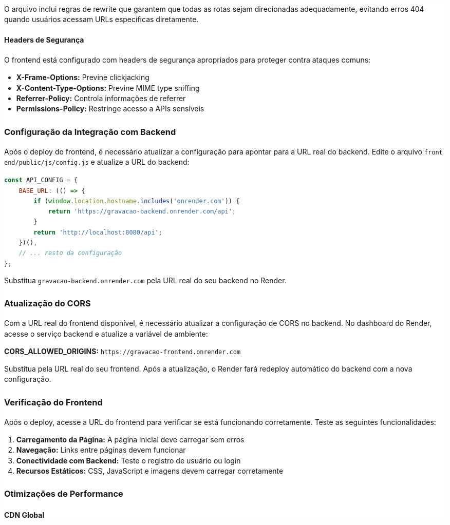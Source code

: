 O arquivo inclui regras de rewrite que garantem que todas as rotas sejam direcionadas adequadamente, evitando erros 404 quando usuários acessam URLs específicas diretamente.

#### Headers de Segurança

O frontend está configurado com headers de segurança apropriados para proteger contra ataques comuns:

- **X-Frame-Options:** Previne clickjacking
- **X-Content-Type-Options:** Previne MIME type sniffing
- **Referrer-Policy:** Controla informações de referrer
- **Permissions-Policy:** Restringe acesso a APIs sensíveis

### Configuração da Integração com Backend

Após o deploy do frontend, é necessário atualizar a configuração para apontar para a URL real do backend. Edite o arquivo `frontend/public/js/config.js` e atualize a URL do backend:

```javascript
const API_CONFIG = {
    BASE_URL: (() => {
        if (window.location.hostname.includes('onrender.com')) {
            return 'https://gravacao-backend.onrender.com/api';
        }
        return 'http://localhost:8080/api';
    })(),
    // ... resto da configuração
};
```

Substitua `gravacao-backend.onrender.com` pela URL real do seu backend no Render.

### Atualização do CORS

Com a URL real do frontend disponível, é necessário atualizar a configuração de CORS no backend. No dashboard do Render, acesse o serviço backend e atualize a variável de ambiente:

**CORS_ALLOWED_ORIGINS:** `https://gravacao-frontend.onrender.com`

Substitua pela URL real do seu frontend. Após a atualização, o Render fará redeploy automático do backend com a nova configuração.

### Verificação do Frontend

Após o deploy, acesse a URL do frontend para verificar se está funcionando corretamente. Teste as seguintes funcionalidades:

1. **Carregamento da Página:** A página inicial deve carregar sem erros
2. **Navegação:** Links entre páginas devem funcionar
3. **Conectividade com Backend:** Teste o registro de usuário ou login
4. **Recursos Estáticos:** CSS, JavaScript e imagens devem carregar corretamente

### Otimizações de Performance

#### CDN Global
